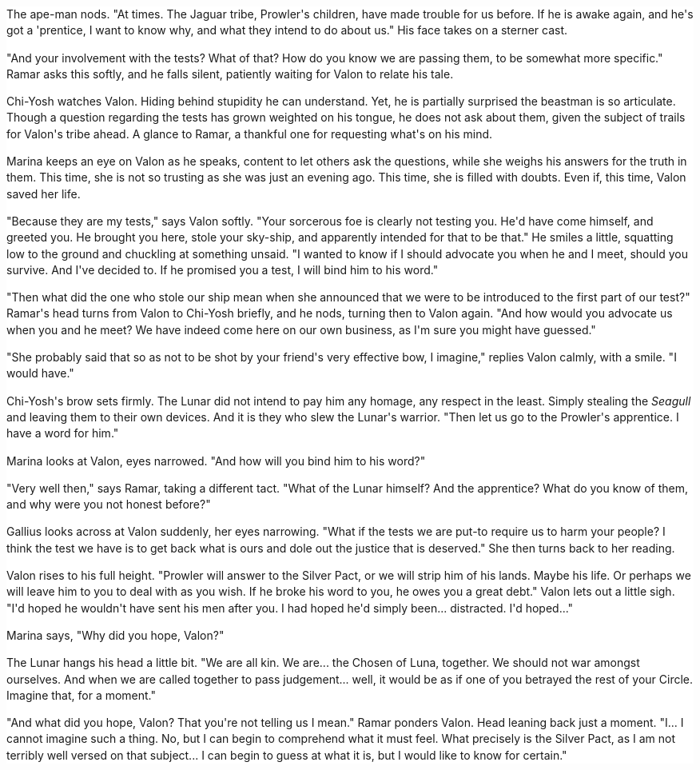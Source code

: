 The ape-man nods. "At times. The Jaguar tribe, Prowler's children, have made trouble for us before. If he is awake again, and he's got a 'prentice, I want to know why, and what they intend to do about us." His face takes on a sterner cast.

"And your involvement with the tests? What of that? How do you know we are passing them, to be somewhat more specific." Ramar asks this softly, and he falls silent, patiently waiting for Valon to relate his tale.

Chi-Yosh watches Valon. Hiding behind stupidity he can understand. Yet, he is partially surprised the beastman is so articulate. Though a question regarding the tests has grown weighted on his tongue, he does not ask about them, given the subject of trails for Valon's tribe ahead. A glance to Ramar, a thankful one for requesting what's on his mind.

Marina keeps an eye on Valon as he speaks, content to let others ask the questions, while she weighs his answers for the truth in them. This time, she is not so trusting as she was just an evening ago. This time, she is filled with doubts. Even if, this time, Valon saved her life.

"Because they are my tests," says Valon softly. "Your sorcerous foe is clearly not testing you. He'd have come himself, and greeted you. He brought you here, stole your sky-ship, and apparently intended for that to be that." He smiles a little, squatting low to the ground and chuckling at something unsaid. "I wanted to know if I should advocate you when he and I meet, should you survive. And I've decided to. If he promised you a test, I will bind him to his word."

"Then what did the one who stole our ship mean when she announced that we were to be introduced to the first part of our test?" Ramar's head turns from Valon to Chi-Yosh briefly, and he nods, turning then to Valon again. "And how would you advocate us when you and he meet? We have indeed come here on our own business, as I'm sure you might have guessed."

"She probably said that so as not to be shot by your friend's very effective bow, I imagine," replies Valon calmly, with a smile. "I would have."

Chi-Yosh's brow sets firmly. The Lunar did not intend to pay him any homage, any respect in the least. Simply stealing the _Seagull_ and leaving them to their own devices. And it is they who slew the Lunar's warrior. "Then let us go to the Prowler's apprentice. I have a word for him."

Marina looks at Valon, eyes narrowed. "And how will you bind him to his word?"

"Very well then," says Ramar, taking a different tact. "What of the Lunar himself? And the apprentice? What do you know of them, and why were you not honest before?"

Gallius looks across at Valon suddenly, her eyes narrowing. "What if the tests we are put-to require us to harm your people? I think the test we have is to get back what is ours and dole out the justice that is deserved." She then turns back to her reading.

Valon rises to his full height. "Prowler will answer to the Silver Pact, or we will strip him of his lands. Maybe his life. Or perhaps we will leave him to you to deal with as you wish. If he broke his word to you, he owes you a great debt." Valon lets out a little sigh. "I'd hoped he wouldn't have sent his men after you. I had hoped he'd simply been... distracted. I'd hoped..."

Marina says, "Why did you hope, Valon?"

The Lunar hangs his head a little bit. "We are all kin. We are... the Chosen of Luna, together. We should not war amongst ourselves. And when we are called together to pass judgement... well, it would be as if one of you betrayed the rest of your Circle. Imagine that, for a moment."

"And what did you hope, Valon? That you're not telling us I mean." Ramar ponders Valon. Head leaning back just a moment. "I... I cannot imagine such a thing. No, but I can begin to comprehend what it must feel. What precisely is the Silver Pact, as I am not terribly well versed on that subject... I can begin to guess at what it is, but I would like to know for certain."
